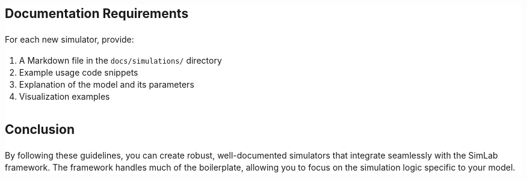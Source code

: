 ## Documentation Requirements

For each new simulator, provide:

1. A Markdown file in the `docs/simulations/` directory
2. Example usage code snippets
3. Explanation of the model and its parameters
4. Visualization examples

## Conclusion

By following these guidelines, you can create robust, well-documented simulators that integrate seamlessly with the SimLab framework. The framework handles much of the boilerplate, allowing you to focus on the simulation logic specific to your model.